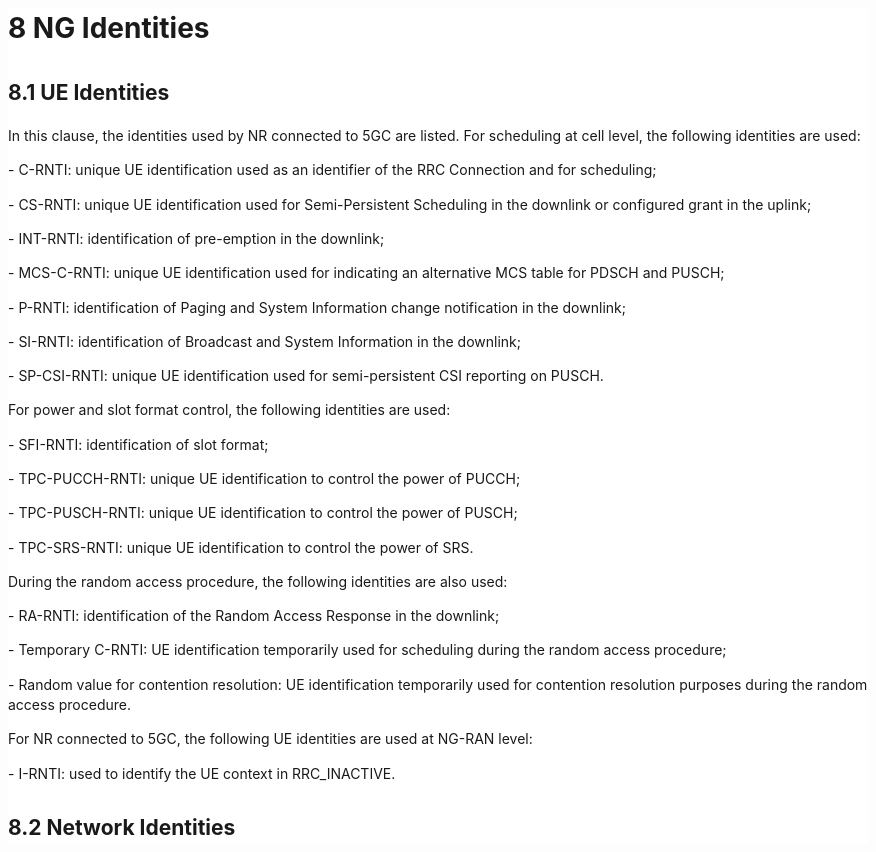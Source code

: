 8 NG Identities
===============

8.1 UE Identities
-----------------

In this clause, the identities used by NR connected to 5GC are listed.
For scheduling at cell level, the following identities are used:

\- C-RNTI: unique UE identification used as an identifier of the RRC
Connection and for scheduling;

\- CS-RNTI: unique UE identification used for Semi-Persistent Scheduling
in the downlink or configured grant in the uplink;

\- INT-RNTI: identification of pre-emption in the downlink;

\- MCS-C-RNTI: unique UE identification used for indicating an
alternative MCS table for PDSCH and PUSCH;

\- P-RNTI: identification of Paging and System Information change
notification in the downlink;

\- SI-RNTI: identification of Broadcast and System Information in the
downlink;

\- SP-CSI-RNTI: unique UE identification used for semi-persistent CSI
reporting on PUSCH.

For power and slot format control, the following identities are used:

\- SFI-RNTI: identification of slot format;

\- TPC-PUCCH-RNTI: unique UE identification to control the power of
PUCCH;

\- TPC-PUSCH-RNTI: unique UE identification to control the power of
PUSCH;

\- TPC-SRS-RNTI: unique UE identification to control the power of SRS.

During the random access procedure, the following identities are also
used:

\- RA-RNTI: identification of the Random Access Response in the
downlink;

\- Temporary C-RNTI: UE identification temporarily used for scheduling
during the random access procedure;

\- Random value for contention resolution: UE identification temporarily
used for contention resolution purposes during the random access
procedure.

For NR connected to 5GC, the following UE identities are used at NG-RAN
level:

\- I-RNTI: used to identify the UE context in RRC\_INACTIVE.

8.2 Network Identities
----------------------
